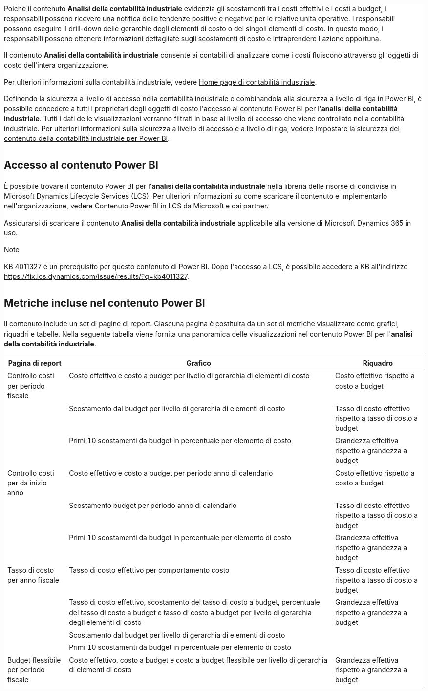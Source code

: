 Poiché il contenuto **Analisi della contabilità industriale** evidenzia gli scostamenti tra i costi effettivi e i costi a budget, i responsabili possono ricevere una notifica delle tendenze positive e negative per le relative unità operative. I responsabili possono eseguire il drill-down delle gerarchie degli elementi di costo o dei singoli elementi di costo. In questo modo, i responsabili possono ottenere informazioni dettagliate sugli scostamenti di costo e intraprendere l'azione opportuna. 

Il contenuto **Analisi della contabilità industriale** consente ai contabili di analizzare come i costi fluiscono attraverso gli oggetti di costo dell'intera organizzazione. 

Per ulteriori informazioni sulla contabilità industriale, vedere [Home page di contabilità industriale](../../financials/cost-accounting/cost-accounting-home-page.md). 

Definendo la sicurezza a livello di accesso nella contabilità industriale e combinandola alla sicurezza a livello di riga in Power BI, è possibile concedere a tutti i proprietari degli oggetti di costo l'accesso al contenuto Power BI per l'**analisi della contabilità industriale**. Tutti i dati delle visualizzazioni verranno filtrati in base al livello di accesso che viene controllato nella contabilità industriale. Per ulteriori informazioni sulla sicurezza a livello di accesso e a livello di riga, vedere [Impostare la sicurezza del contenuto della contabilità industriale per Power BI](setup-security-cost-accounting-content-pack.md).

## <a name="accessing-the-power-bi-content"></a>Accesso al contenuto Power BI
È possibile trovare il contenuto Power BI per l'**analisi della contabilità industriale** nella libreria delle risorse di condivise in Microsoft Dynamics Lifecycle Services (LCS). Per ulteriori informazioni su come scaricare il contenuto e implementarlo nell'organizzazione, vedere [Contenuto Power BI in LCS da Microsoft e dai partner](https://blogs.msdn.microsoft.com/dynamicsaxbi/2016/12/12/power-bi-content-from-microsoft-and-your-partners/). 



Assicurarsi di scaricare il contenuto **Analisi della contabilità industriale** applicabile alla versione di Microsoft Dynamics 365 in uso.

> [!NOTE]
> KB 4011327 è un prerequisito per questo contenuto di Power BI. Dopo l'accesso a LCS, è possibile accedere a KB all'indirizzo <https://fix.lcs.dynamics.com/issue/results/?q=kb4011327>.

## <a name="metrics-that-are-included-in-the-power-bi-content"></a>Metriche incluse nel contenuto Power BI
Il contenuto include un set di pagine di report. Ciascuna pagina è costituita da un set di metriche visualizzate come grafici, riquadri e tabelle. Nella seguente tabella viene fornita una panoramica delle visualizzazioni nel contenuto Power BI per l'**analisi della contabilità industriale**.

| Pagina di report                      | Grafico                                                                                                                         | Riquadro                                          |
|----------------------------------|-------------------------------------------------------------------------------------------------------------------------------|-----------------------------------------------|
| Controllo costi per periodo fiscale    | Costo effettivo e costo a budget per livello di gerarchia di elementi di costo                                                                   | Costo effettivo rispetto a costo a budget                    |
|                                  | Scostamento dal budget per livello di gerarchia di elementi di costo                                                                               | Tasso di costo effettivo rispetto a tasso di costo a budget          |
|                                  | Primi 10 scostamenti da budget in percentuale per elemento di costo                                                                          | Grandezza effettiva rispetto a grandezza a budget          |
| Controllo costi per da inizio anno     | Costo effettivo e costo a budget per periodo anno di calendario                                                                           | Costo effettivo rispetto a costo a budget                    |
|                                  | Scostamento budget per periodo anno di calendario                                                                                       | Tasso di costo effettivo rispetto a tasso di costo a budget          |
|                                  | Primi 10 scostamenti da budget in percentuale per elemento di costo                                                                          | Grandezza effettiva rispetto a grandezza a budget          |
| Tasso di costo per anno fiscale         | Tasso di costo effettivo per comportamento costo                                                                                             | Tasso di costo effettivo rispetto a tasso di costo a budget          |
|                                  | Tasso di costo effettivo, scostamento del tasso di costo a budget, percentuale del tasso di costo a budget e tasso di costo a budget per livello di gerarchia degli elementi di costo | Grandezza effettiva rispetto a grandezza a budget          |
|                                  | Scostamento dal budget per livello di gerarchia di elementi di costo                                                                               |                                               |
|                                  | Primi 10 scostamenti da budget in percentuale per elemento di costo                                                                          |                                               |
| Budget flessibile per periodo fiscale | Costo effettivo, costo a budget e costo a budget flessibile per livello di gerarchia di elementi di costo                                             | Grandezza effettiva rispetto a grandezza a budget          |